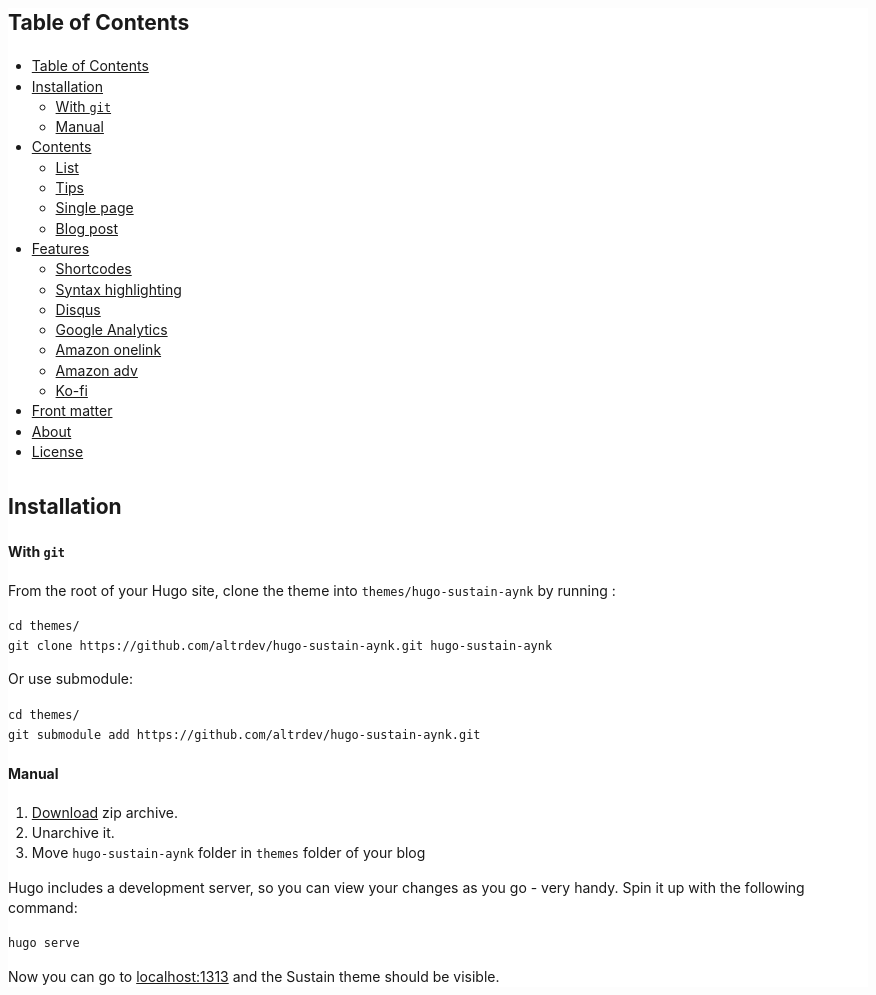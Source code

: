## Table of Contents

- [Table of Contents](#table-of-contents)
- [Installation](#installation)
    - [With `git`](#with-git)
    - [Manual](#manual)
- [Contents](#contents)
    - [List](#list)
    - [Tips](#tips)
    - [Single page](#single-page)
    - [Blog post](#blog-post)
- [Features](#features)
    - [Shortcodes](#shortcodes)
    - [Syntax highlighting](#syntax-highlighting)
    - [Disqus](#disqus)
    - [Google Analytics](#google-analytics)
    - [Amazon onelink](#amazon-onelink)
    - [Amazon adv](#amazon-adv)
    - [Ko-fi](#ko-fi)
- [Front matter](#front-matter)
- [About](#about)
- [License](#license)

## Installation

#### With `git`

From the root of your Hugo site, clone the theme into `themes/hugo-sustain-aynk` by running :
```
cd themes/
git clone https://github.com/altrdev/hugo-sustain-aynk.git hugo-sustain-aynk
```

Or use submodule:
```
cd themes/
git submodule add https://github.com/altrdev/hugo-sustain-aynk.git
```

#### Manual

1. [Download][zip-archive] zip archive.
2. Unarchive it.
3. Move `hugo-sustain-aynk` folder in `themes` folder of your blog

Hugo includes a development server, so you can view your changes as you go -
very handy. Spin it up with the following command:

``` sh
hugo serve
```

Now you can go to [localhost:1313][local] and the Sustain
theme should be visible.


[sustain]: https://github.com/nurlansu/hugo-sustain
[sustain-author]: https://github.com/nurlansu
[zip-archive]: https://github.com/altrdev/hugo-sustain-aynk/archive/master.zip
[local]: http://localhost:1313/
[highlight-js]: https://highlightjs.org/
[g-analytics]: https://www.google.com/analytics/
[leaflet-shortcode]: https://github.com/altrdev/hugo-leaflet 